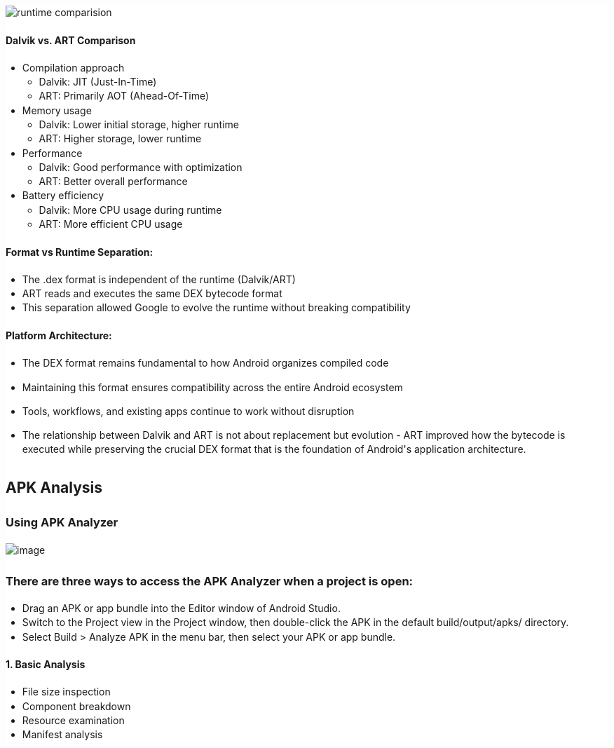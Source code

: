 ![runtime comparision](https://github.com/user-attachments/assets/dd068fc3-4c02-4f8f-a4c9-cf7ffdf58043)

#### Dalvik vs. ART Comparison
- Compilation approach
  - Dalvik: JIT (Just-In-Time)
  - ART: Primarily AOT (Ahead-Of-Time)
- Memory usage
  - Dalvik: Lower initial storage, higher runtime
  - ART: Higher storage, lower runtime
- Performance
  - Dalvik: Good performance with optimization
  - ART: Better overall performance
- Battery efficiency
  - Dalvik: More CPU usage during runtime
  - ART: More efficient CPU usage

#### Format vs Runtime Separation:

- The .dex format is independent of the runtime (Dalvik/ART)
- ART reads and executes the same DEX bytecode format
- This separation allowed Google to evolve the runtime without breaking compatibility

#### Platform Architecture:

- The DEX format remains fundamental to how Android organizes compiled code
- Maintaining this format ensures compatibility across the entire Android ecosystem
- Tools, workflows, and existing apps continue to work without disruption

- The relationship between Dalvik and ART is not about replacement but evolution - ART improved how the bytecode is executed while preserving the crucial DEX format that is the foundation of Android's application architecture.

## APK Analysis

### Using APK Analyzer
![image](https://github.com/user-attachments/assets/83238bab-74fe-4b66-8896-18bef2664675)

### There are three ways to access the APK Analyzer when a project is open:

- Drag an APK or app bundle into the Editor window of Android Studio.
- Switch to the Project view in the Project window, then double-click the APK in the default build/output/apks/ directory.
- Select Build > Analyze APK in the menu bar, then select your APK or app bundle.

#### 1. Basic Analysis
- File size inspection
- Component breakdown
- Resource examination
- Manifest analysis
